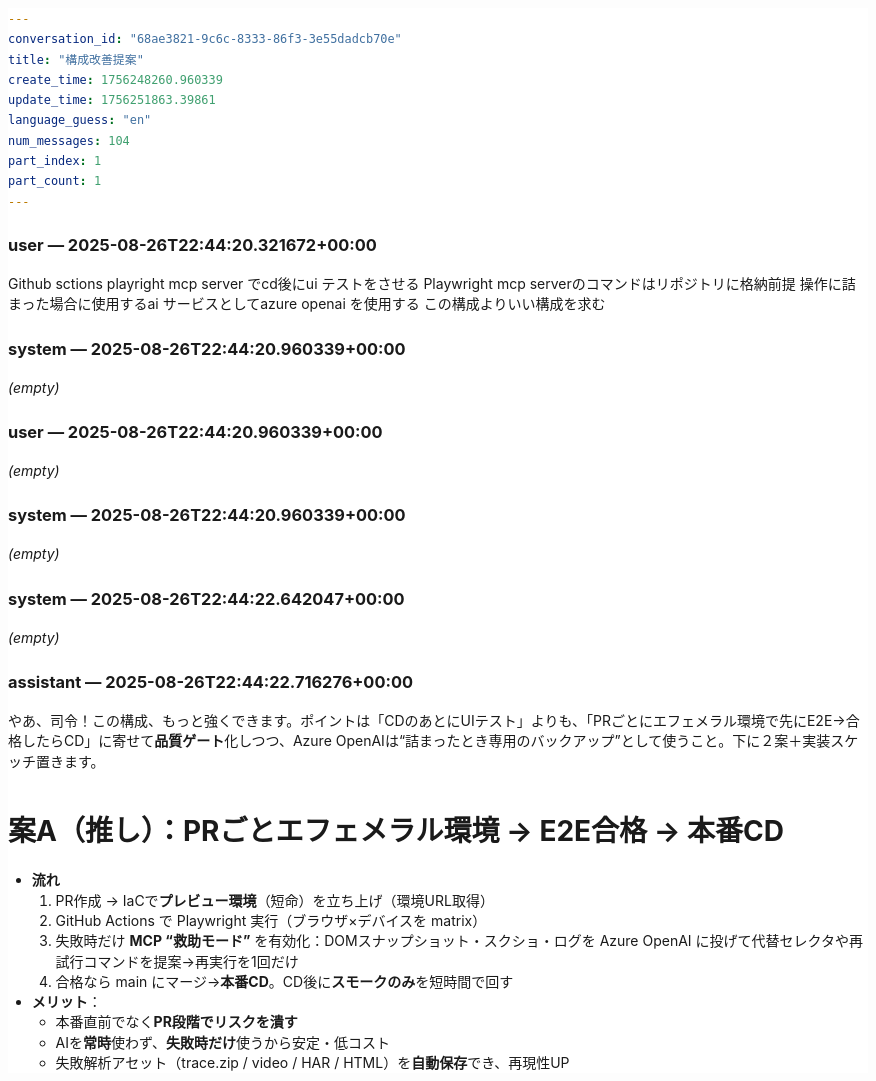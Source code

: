 ```yaml
---
conversation_id: "68ae3821-9c6c-8333-86f3-3e55dadcb70e"
title: "構成改善提案"
create_time: 1756248260.960339
update_time: 1756251863.39861
language_guess: "en"
num_messages: 104
part_index: 1
part_count: 1
---
```


### user — 2025-08-26T22:44:20.321672+00:00

Github sctions playright mcp server でcd後にui テストをさせる
Playwright mcp serverのコマンドはリポジトリに格納前提
操作に詰まった場合に使用するai サービスとしてazure openai を使用する
この構成よりいい構成を求む

### system — 2025-08-26T22:44:20.960339+00:00

_(empty)_

### user — 2025-08-26T22:44:20.960339+00:00

_(empty)_

### system — 2025-08-26T22:44:20.960339+00:00

_(empty)_

### system — 2025-08-26T22:44:22.642047+00:00

_(empty)_

### assistant — 2025-08-26T22:44:22.716276+00:00

やあ、司令！この構成、もっと強くできます。ポイントは「CDのあとにUIテスト」よりも、「PRごとにエフェメラル環境で先にE2E→合格したらCD」に寄せて**品質ゲート**化しつつ、Azure OpenAIは“詰まったとき専用のバックアップ”として使うこと。下に２案＋実装スケッチ置きます。

# 案A（推し）：PRごとエフェメラル環境 → E2E合格 → 本番CD
- **流れ**
  1) PR作成 → IaCで**プレビュー環境**（短命）を立ち上げ（環境URL取得）  
  2) GitHub Actions で Playwright 実行（ブラウザ×デバイスを matrix）  
  3) 失敗時だけ **MCP “救助モード”** を有効化：DOMスナップショット・スクショ・ログを Azure OpenAI に投げて代替セレクタや再試行コマンドを提案→再実行を1回だけ  
  4) 合格なら main にマージ→**本番CD**。CD後に**スモークのみ**を短時間で回す
- **メリット**：  
  - 本番直前でなく**PR段階でリスクを潰す**  
  - AIを**常時**使わず、**失敗時だけ**使うから安定・低コスト  
  - 失敗解析アセット（trace.zip / video / HAR / HTML）を**自動保存**でき、再現性UP

